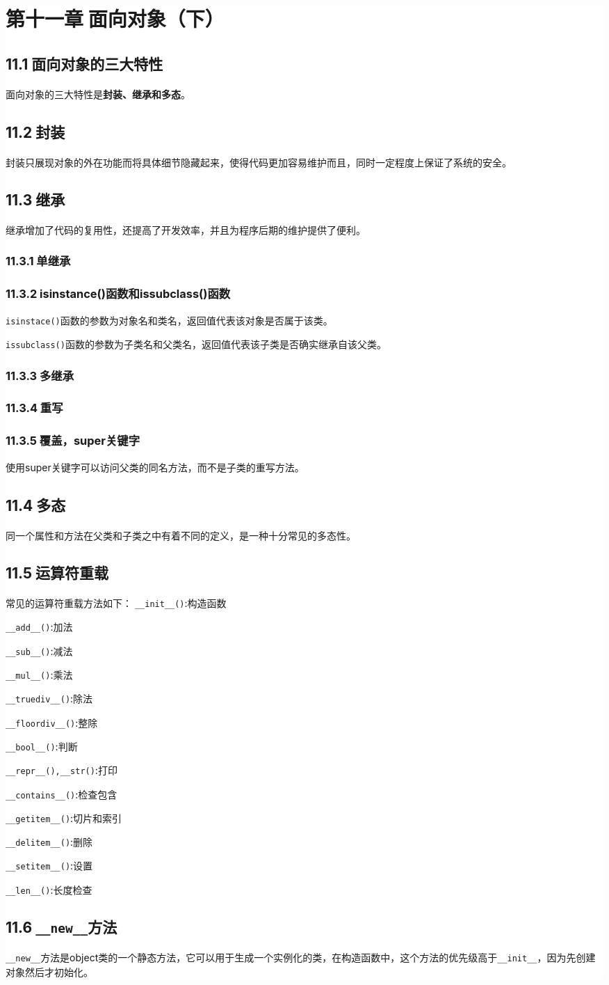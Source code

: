 
# 第十一章 面向对象（下）
## 11.1 面向对象的三大特性
面向对象的三大特性是**封装、继承和多态**。
## 11.2 封装
封装只展现对象的外在功能而将具体细节隐藏起来，使得代码更加容易维护而且，同时一定程度上保证了系统的安全。
## 11.3 继承 
继承增加了代码的复用性，还提高了开发效率，并且为程序后期的维护提供了便利。
### 11.3.1 单继承
### 11.3.2 isinstance()函数和issubclass()函数
`isinstace()`函数的参数为对象名和类名，返回值代表该对象是否属于该类。

`issubclass()`函数的参数为子类名和父类名，返回值代表该子类是否确实继承自该父类。
### 11.3.3 多继承
### 11.3.4 重写
### 11.3.5 覆盖，super关键字
使用super关键字可以访问父类的同名方法，而不是子类的重写方法。
## 11.4 多态
同一个属性和方法在父类和子类之中有着不同的定义，是一种十分常见的多态性。
## 11.5 运算符重载
常见的运算符重载方法如下：
`__init__()`:构造函数

`__add__()`:加法

`__sub__()`:减法

`__mul__()`:乘法

`__truediv__()`:除法

`__floordiv__()`:整除

`__bool__()`:判断

`__repr__(),__str()`:打印

`__contains__()`:检查包含

`__getitem__()`:切片和索引

`__delitem__()`:删除

`__setitem__()`:设置

`__len__()`:长度检查
## 11.6 `__new__`方法
`__new__`方法是object类的一个静态方法，它可以用于生成一个实例化的类，在构造函数中，这个方法的优先级高于`__init__`，因为先创建对象然后才初始化。
